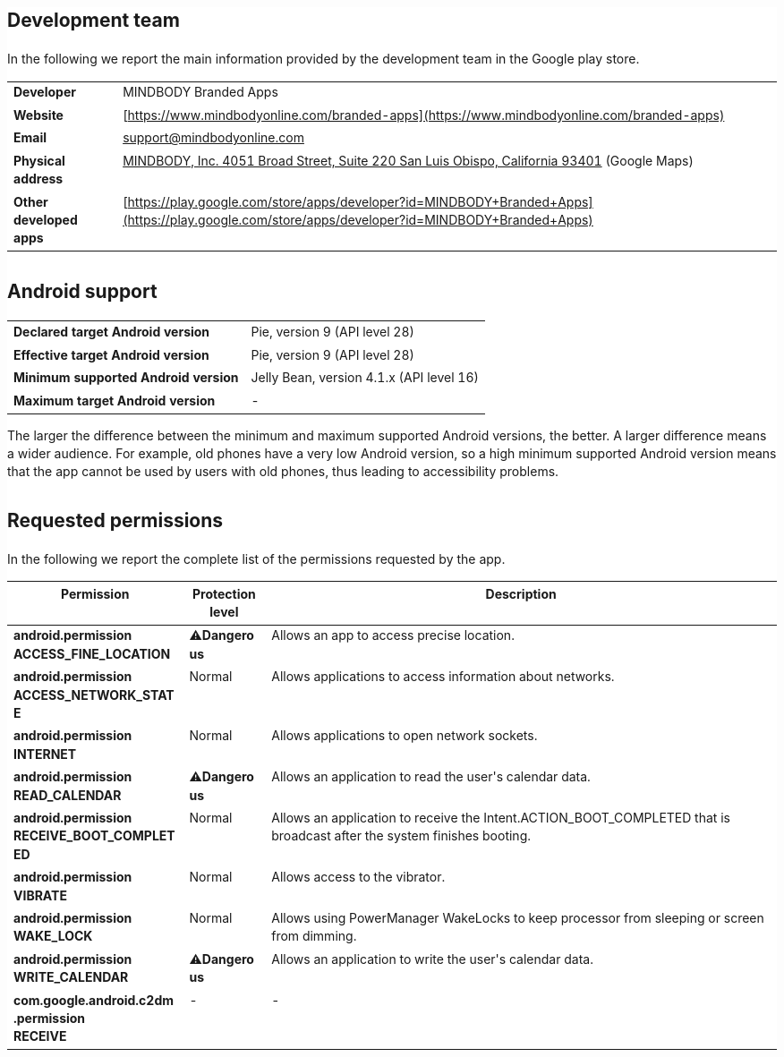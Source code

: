 

## Development team
In the following we report the main information provided by the development team in the Google play store.

| | |
|-------------------------|-------------------------|
| **Developer**  | MINDBODY Branded Apps |
| **Website**  | [https://www.mindbodyonline.com/branded-apps](https://www.mindbodyonline.com/branded-apps) |
| **Email** | support@mindbodyonline.com |
| **Physical address**  | [MINDBODY, Inc. 4051 Broad Street, Suite 220 San Luis Obispo, California 93401](https://www.google.com/maps/search/MINDBODY,%20Inc.%204051%20Broad%20Street,%20Suite%20220%20San%20Luis%20Obispo,%20California%2093401) (Google Maps) |
| **Other developed apps**  | [https://play.google.com/store/apps/developer?id=MINDBODY+Branded+Apps](https://play.google.com/store/apps/developer?id=MINDBODY+Branded+Apps) |

## Android support

| | |
|-------------------------|-------------------------|
| **Declared target Android version**  | Pie, version 9 (API level 28) |
| **Effective target Android version**  | Pie, version 9 (API level 28) |
| **Minimum supported Android version**  | Jelly Bean, version 4.1.x (API level 16) |
| **Maximum target Android version**  | - |

The larger the difference between the minimum and maximum supported Android versions, the better. A larger difference means a wider audience. For example, old phones have a very low Android version, so a high minimum supported Android version means that the app cannot be used by users with old phones, thus leading to accessibility problems. 

## Requested permissions

In the following we report the complete list of the permissions requested by the app. 

| **Permission** | **Protection level** | **Description** | 
|-------------------------|-------------------------|-------------------------|
 **android.permission<br>ACCESS_FINE_LOCATION** | :warning:**Dangerous** | Allows an app to access precise location. 
 **android.permission<br>ACCESS_NETWORK_STATE** | Normal | Allows applications to access information about networks. 
 **android.permission<br>INTERNET** | Normal | Allows applications to open network sockets. 
 **android.permission<br>READ_CALENDAR** | :warning:**Dangerous** | Allows an application to read the user's calendar data. 
 **android.permission<br>RECEIVE_BOOT_COMPLETED** | Normal | Allows an application to receive the Intent.ACTION_BOOT_COMPLETED that is broadcast after the system finishes booting. 
 **android.permission<br>VIBRATE** | Normal | Allows access to the vibrator. 
 **android.permission<br>WAKE_LOCK** | Normal | Allows using PowerManager WakeLocks to keep processor from sleeping or screen from dimming. 
 **android.permission<br>WRITE_CALENDAR** | :warning:**Dangerous** | Allows an application to write the user's calendar data. 
 **com.google.android.c2dm.permission<br>RECEIVE** | - | - 
